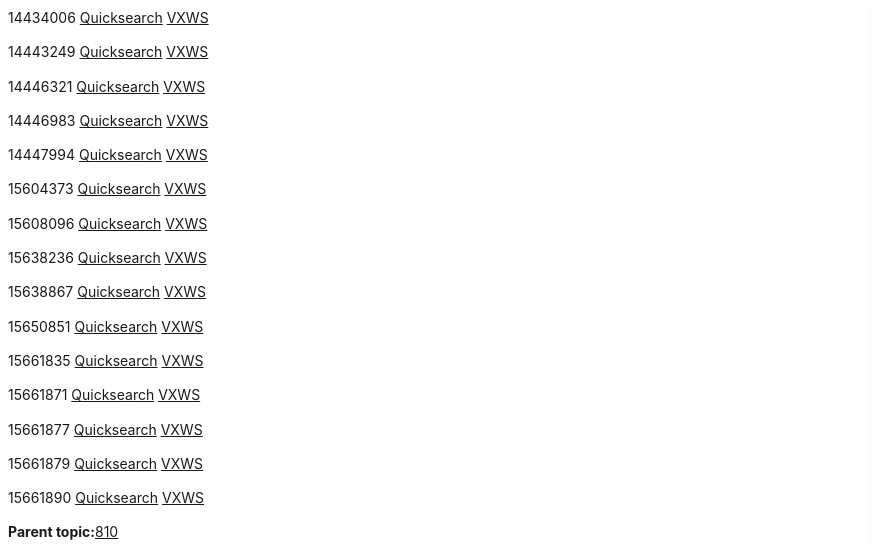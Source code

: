 14434006 [Quicksearch](https://search.library.yale.edu/catalog/14434006) [VXWS](http://prodorbis.library.yale.edu:7014/vxws/GetHoldingsService?bibId=14434006)

14443249 [Quicksearch](https://search.library.yale.edu/catalog/14443249) [VXWS](http://prodorbis.library.yale.edu:7014/vxws/GetHoldingsService?bibId=14443249)

14446321 [Quicksearch](https://search.library.yale.edu/catalog/14446321) [VXWS](http://prodorbis.library.yale.edu:7014/vxws/GetHoldingsService?bibId=14446321)

14446983 [Quicksearch](https://search.library.yale.edu/catalog/14446983) [VXWS](http://prodorbis.library.yale.edu:7014/vxws/GetHoldingsService?bibId=14446983)

14447994 [Quicksearch](https://search.library.yale.edu/catalog/14447994) [VXWS](http://prodorbis.library.yale.edu:7014/vxws/GetHoldingsService?bibId=14447994)

15604373 [Quicksearch](https://search.library.yale.edu/catalog/15604373) [VXWS](http://prodorbis.library.yale.edu:7014/vxws/GetHoldingsService?bibId=15604373)

15608096 [Quicksearch](https://search.library.yale.edu/catalog/15608096) [VXWS](http://prodorbis.library.yale.edu:7014/vxws/GetHoldingsService?bibId=15608096)

15638236 [Quicksearch](https://search.library.yale.edu/catalog/15638236) [VXWS](http://prodorbis.library.yale.edu:7014/vxws/GetHoldingsService?bibId=15638236)

15638867 [Quicksearch](https://search.library.yale.edu/catalog/15638867) [VXWS](http://prodorbis.library.yale.edu:7014/vxws/GetHoldingsService?bibId=15638867)

15650851 [Quicksearch](https://search.library.yale.edu/catalog/15650851) [VXWS](http://prodorbis.library.yale.edu:7014/vxws/GetHoldingsService?bibId=15650851)

15661835 [Quicksearch](https://search.library.yale.edu/catalog/15661835) [VXWS](http://prodorbis.library.yale.edu:7014/vxws/GetHoldingsService?bibId=15661835)

15661871 [Quicksearch](https://search.library.yale.edu/catalog/15661871) [VXWS](http://prodorbis.library.yale.edu:7014/vxws/GetHoldingsService?bibId=15661871)

15661877 [Quicksearch](https://search.library.yale.edu/catalog/15661877) [VXWS](http://prodorbis.library.yale.edu:7014/vxws/GetHoldingsService?bibId=15661877)

15661879 [Quicksearch](https://search.library.yale.edu/catalog/15661879) [VXWS](http://prodorbis.library.yale.edu:7014/vxws/GetHoldingsService?bibId=15661879)

15661890 [Quicksearch](https://search.library.yale.edu/catalog/15661890) [VXWS](http://prodorbis.library.yale.edu:7014/vxws/GetHoldingsService?bibId=15661890)

**Parent topic:**[810](../../tags/810/810.md)

